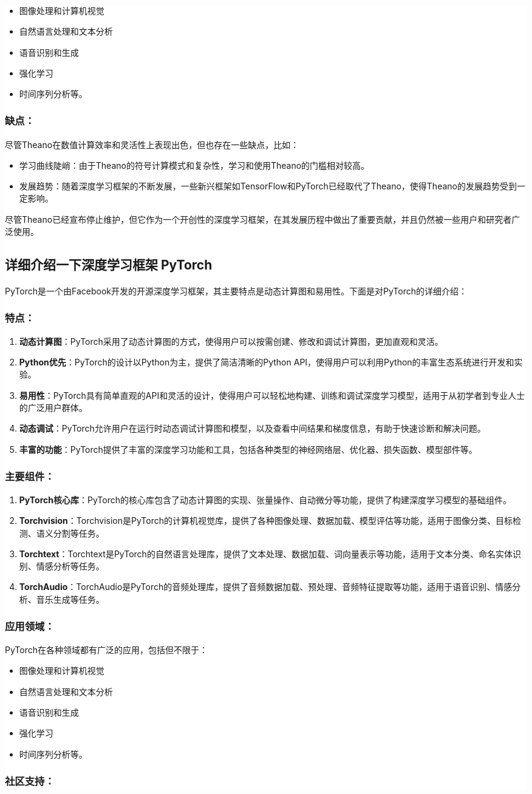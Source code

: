 - 图像处理和计算机视觉

- 自然语言处理和文本分析

- 语音识别和生成

- 强化学习

- 时间序列分析等。

### 缺点：

尽管Theano在数值计算效率和灵活性上表现出色，但也存在一些缺点，比如：

- 学习曲线陡峭：由于Theano的符号计算模式和复杂性，学习和使用Theano的门槛相对较高。

- 发展趋势：随着深度学习框架的不断发展，一些新兴框架如TensorFlow和PyTorch已经取代了Theano，使得Theano的发展趋势受到一定影响。

尽管Theano已经宣布停止维护，但它作为一个开创性的深度学习框架，在其发展历程中做出了重要贡献，并且仍然被一些用户和研究者广泛使用。

## 详细介绍一下深度学习框架 PyTorch

PyTorch是一个由Facebook开发的开源深度学习框架，其主要特点是动态计算图和易用性。下面是对PyTorch的详细介绍：

### 特点：

1. **动态计算图**：PyTorch采用了动态计算图的方式，使得用户可以按需创建、修改和调试计算图，更加直观和灵活。

2. **Python优先**：PyTorch的设计以Python为主，提供了简洁清晰的Python API，使得用户可以利用Python的丰富生态系统进行开发和实验。

3. **易用性**：PyTorch具有简单直观的API和灵活的设计，使得用户可以轻松地构建、训练和调试深度学习模型，适用于从初学者到专业人士的广泛用户群体。

4. **动态调试**：PyTorch允许用户在运行时动态调试计算图和模型，以及查看中间结果和梯度信息，有助于快速诊断和解决问题。

5. **丰富的功能**：PyTorch提供了丰富的深度学习功能和工具，包括各种类型的神经网络层、优化器、损失函数、模型部件等。

### 主要组件：

1. **PyTorch核心库**：PyTorch的核心库包含了动态计算图的实现、张量操作、自动微分等功能，提供了构建深度学习模型的基础组件。

2. **Torchvision**：Torchvision是PyTorch的计算机视觉库，提供了各种图像处理、数据加载、模型评估等功能，适用于图像分类、目标检测、语义分割等任务。

3. **Torchtext**：Torchtext是PyTorch的自然语言处理库，提供了文本处理、数据加载、词向量表示等功能，适用于文本分类、命名实体识别、情感分析等任务。

4. **TorchAudio**：TorchAudio是PyTorch的音频处理库，提供了音频数据加载、预处理、音频特征提取等功能，适用于语音识别、情感分析、音乐生成等任务。

### 应用领域：

PyTorch在各种领域都有广泛的应用，包括但不限于：

- 图像处理和计算机视觉

- 自然语言处理和文本分析

- 语音识别和生成

- 强化学习

- 时间序列分析等。

### 社区支持：
